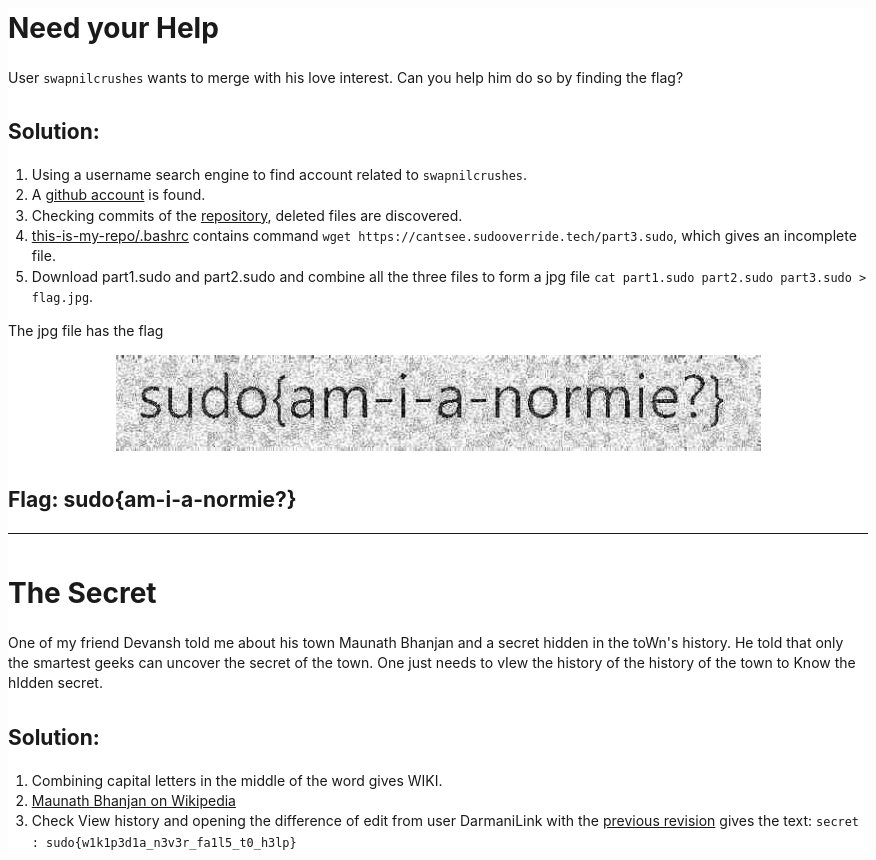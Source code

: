 # Need your Help

User `swapnilcrushes` wants to merge with his love interest. Can you help him do so by finding the flag?

## Solution:

1. Using a username search engine to find account related to `swapnilcrushes`.
2. A [github account](https://github.com/swapnilcrushes) is found.
3. Checking commits of the [repository](https://github.com/swapnilcrushes/this-is-my-repo), deleted files are discovered.
4. [this-is-my-repo/.bashrc](https://github.com/swapnilcrushes/this-is-my-repo/blob/72fb0854c987b7491b9523879e73cb88e7e5fc16/.bashrc) contains command `wget https://cantsee.sudooverride.tech/part3.sudo`, which gives an incomplete file.
5. Download part1.sudo and part2.sudo and combine all the three files to form a jpg file `cat part1.sudo part2.sudo part3.sudo > flag.jpg`.

The jpg file has the flag 
<p align="center">
 <img src="./Need your Help/flag.jpg" alt="flag.jpg" width="75%">
</p>

## Flag: sudo{am-i-a-normie?}

---

# The Secret

One of my friend Devansh told me about his town Maunath Bhanjan and a secret hidden in the toWn's history. He told that only the smartest geeks can uncover the secret of the town. One just needs to vIew the history of the history of the town to Know the hIdden secret.

## Solution:

1. Combining capital letters in the middle of the word gives WIKI.
2. [Maunath Bhanjan on Wikipedia](https://en.wikipedia.org/wiki/Mau,_Uttar_Pradesh) 
3. Check View history and opening the difference of edit from user DarmaniLink with the [previous revision](https://en.wikipedia.org/w/index.php?title=Mau,_Uttar_Pradesh&diff=prev&oldid=1183138872) gives the text: `secret : sudo{w1k1p3d1a_n3v3r_fa1l5_t0_h3lp}`
<p align="center">